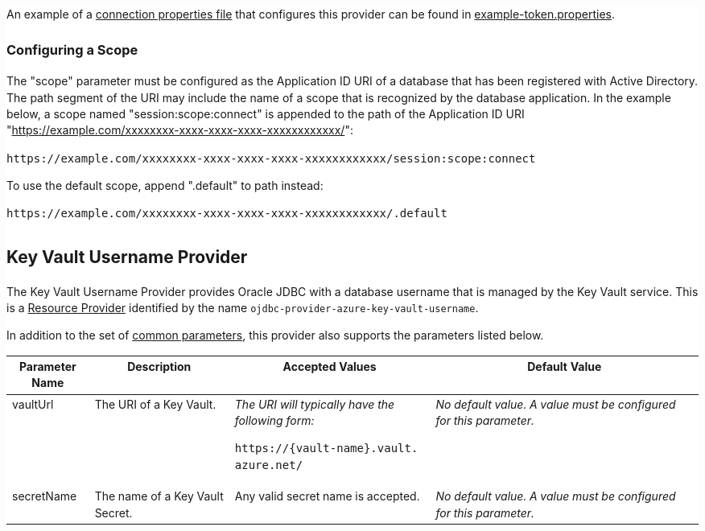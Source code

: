 An example of a
[connection properties file](https://docs.oracle.com/en/database/oracle/oracle-database/23/jajdb/oracle/jdbc/OracleConnection.html#CONNECTION_PROPERTY_CONFIG_FILE)
that configures this provider can be found in
[example-token.properties](example-token.properties).

### Configuring a Scope
The "scope" parameter must be configured as the Application ID URI of a database
that has been registered with Active Directory. The path segment of the URI
may include the name of a scope that is recognized by the database application.
In the example below, a scope named "session:scope:connect" is appended to the
path of the Application ID URI
"https://example.com/xxxxxxxx-xxxx-xxxx-xxxx-xxxxxxxxxxxx/":
<pre>
https://example.com/xxxxxxxx-xxxx-xxxx-xxxx-xxxxxxxxxxxx/session:scope:connect
</pre>
To use the default scope, append ".default" to path instead:
<pre>
https://example.com/xxxxxxxx-xxxx-xxxx-xxxx-xxxxxxxxxxxx/.default
</pre>

## Key Vault Username Provider
The Key Vault Username Provider provides Oracle JDBC with a database username
that is managed by the Key Vault service. This is a [Resource Provider](https://docs.oracle.com/en/database/oracle/oracle-database/23/jajdb/oracle/jdbc/spi/OracleResourceProvider.html)
identified by the name `ojdbc-provider-azure-key-vault-username`.

In addition to the set of [common parameters](#common-parameters-for-resource-providers),
this provider also supports the parameters listed below.
<table>
<thead><tr>
<th>Parameter Name</th>
<th>Description</th>
<th>Accepted Values</th>
<th>Default Value</th>
</tr></thead>
<tbody><tr>
<td>vaultUrl</td>
<td>
The URI of a Key Vault.
<td>
<i>The URI will typically have the following form:</i>
<pre>
https://{vault-name}.vault.azure.net/
</pre>
</td>
<td>
<i>No default value. A value must be configured for this parameter.</i>
</td>
</tr><tr>
<td>secretName</td>
<td>
The name of a Key Vault Secret.
<td>
Any valid secret name is accepted.
</td>
<td>
<i>No default value. A value must be configured for this parameter.</i>
</td>
</tr></tbody>
</table>
